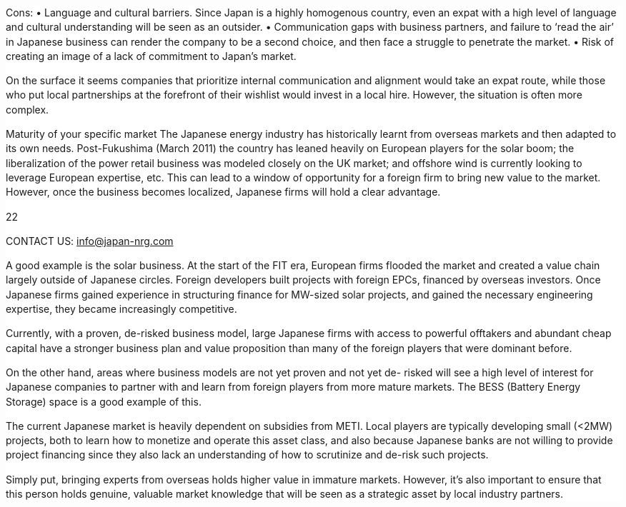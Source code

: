 Cons:
• Language and cultural barriers. Since Japan is a highly homogenous country, even
an expat with a high level of language and cultural understanding will be seen as
an outsider.
• Communication gaps with business partners, and failure to ‘read the air’ in
Japanese business can render the company to be a second choice, and then face
a struggle to penetrate the market.
• Risk of creating an image of a lack of commitment to Japan’s market.

On the surface it seems companies that prioritize internal communication and
alignment would take an expat route, while those who put local partnerships at the
forefront of their wishlist would invest in a local hire. However, the situation is often
more complex.


Maturity of your specific market
The Japanese energy industry has historically learnt from overseas markets and then
adapted to its own needs. Post-Fukushima (March 2011) the country has leaned
heavily on European players for the solar boom; the liberalization of the power retail
business was modeled closely on the UK market; and offshore wind is currently
looking to leverage European expertise, etc. This can lead to a window of opportunity
for a foreign firm to bring new value to the market. However, once the business
becomes localized, Japanese firms will hold a clear advantage.


22


CONTACT  US: info@japan-nrg.com

A good example is the solar business. At the start of the FIT era, European firms
flooded the market and created a value chain largely outside of Japanese circles.
Foreign developers built projects with foreign EPCs, financed by overseas investors.
Once Japanese firms gained experience in structuring finance for MW-sized solar
projects, and gained the necessary engineering expertise, they became increasingly
competitive.

Currently, with a proven, de-risked business model, large Japanese firms with access
to powerful offtakers and abundant cheap capital have a stronger business plan and
value proposition than many of the foreign players that were dominant before.

On the other hand, areas where business models are not yet proven and not yet de-
risked will see a high level of interest for Japanese companies to partner with and
learn from foreign players from more mature markets. The BESS (Battery Energy
Storage) space is a good example of this.

The current Japanese market is heavily dependent on subsidies from METI. Local
players are typically developing small (<2MW) projects, both to learn how to monetize
and operate this asset class, and also because Japanese banks are not willing to
provide project financing since they also lack an understanding of how to scrutinize
and de-risk such projects.

Simply put, bringing experts from overseas holds higher value in immature markets.
However, it’s also important to ensure that this person holds genuine, valuable market
knowledge that will be seen as a strategic asset by local industry partners.

